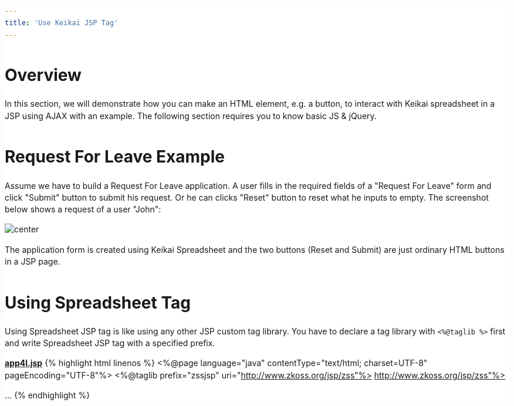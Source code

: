 ```yaml
---
title: 'Use Keikai JSP Tag'
---
```


# Overview

In this section, we will demonstrate how you can make an HTML element, e.g. a
button, to interact with Keikai spreadsheet in a JSP using AJAX with an example. The following section requires you to know basic JS & jQuery.

# Request For Leave Example
Assume we have to build a Request For Leave application. A user
fills in the required fields of a "Request For Leave" form and click "Submit" button to submit his
request. Or he can clicks "Reset" button to reset what he
inputs to empty. The screenshot below shows a request of a user "John":

![center]({{site.devref_image_folder}}/jsp-app.png)

The application form is created using Keikai Spreadsheet and the two buttons (Reset and Submit) are
just ordinary HTML buttons in a JSP page.


# Using Spreadsheet Tag

Using Spreadsheet JSP tag is like using any other JSP custom tag
library. You have to declare a tag library with `<%@taglib %>` first and
write Spreadsheet JSP tag with a specified prefix.

**[app4l.jsp](https://github.com/keikai/dev-ref/blob/master/src/main/webapp/jsp/app4l.jsp)**
{% highlight html linenos %}
<%@page language="java" contentType="text/html; charset=UTF-8" 
    pageEncoding="UTF-8"%>
<%@taglib prefix="zssjsp" uri="http://www.zkoss.org/jsp/zss"%> http://www.zkoss.org/jsp/zss"%>
<!DOCTYPE html>
<html>
    <head>
        <meta http-equiv="Content-Type" content="text/html; charset=UTF-8"/>
        <title>Application for Leave</title>
        <kkjsp:head/>
    </head>
<body>
    <div>
        <kkjsp:spreadsheet id="myzss" 
            bookProvider="io.keikai.jspdemo.DemoBookProvider"
            width="800px" height="500px" 
            maxrows="100" maxcolumns="20"
            showToolbar="true" showFormulabar="true" showContextMenu="true"/>
    </div>
    ...
</body>
{% endhighlight %}
